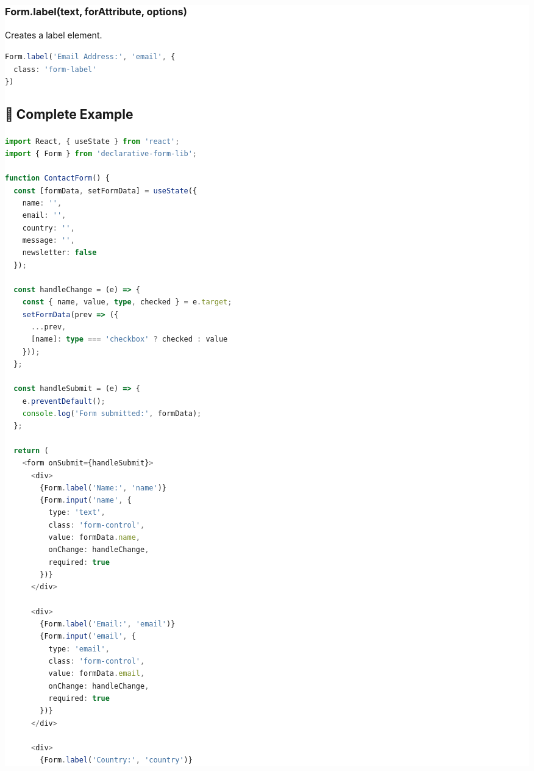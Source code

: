 ### Form.label(text, forAttribute, options)

Creates a label element.

```typescript
Form.label('Email Address:', 'email', {
  class: 'form-label'
})
```

## 🎨 Complete Example

```typescript
import React, { useState } from 'react';
import { Form } from 'declarative-form-lib';

function ContactForm() {
  const [formData, setFormData] = useState({
    name: '',
    email: '',
    country: '',
    message: '',
    newsletter: false
  });

  const handleChange = (e) => {
    const { name, value, type, checked } = e.target;
    setFormData(prev => ({
      ...prev,
      [name]: type === 'checkbox' ? checked : value
    }));
  };

  const handleSubmit = (e) => {
    e.preventDefault();
    console.log('Form submitted:', formData);
  };

  return (
    <form onSubmit={handleSubmit}>
      <div>
        {Form.label('Name:', 'name')}
        {Form.input('name', {
          type: 'text',
          class: 'form-control',
          value: formData.name,
          onChange: handleChange,
          required: true
        })}
      </div>

      <div>
        {Form.label('Email:', 'email')}
        {Form.input('email', {
          type: 'email',
          class: 'form-control',
          value: formData.email,
          onChange: handleChange,
          required: true
        })}
      </div>

      <div>
        {Form.label('Country:', 'country')}
```